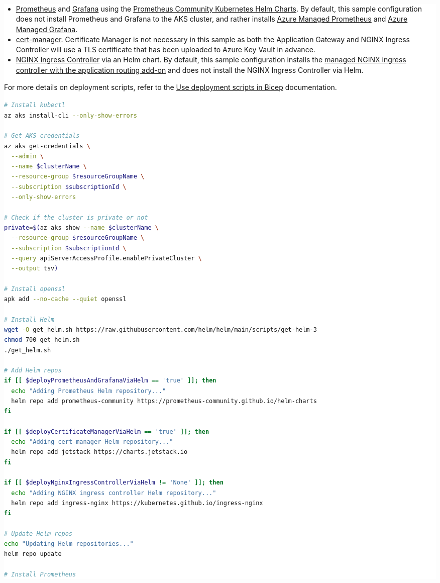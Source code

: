 - [Prometheus](https://prometheus.io/) and [Grafana](https://grafana.com/) using the [Prometheus Community Kubernetes Helm Charts](https://prometheus-community.github.io/helm-charts/). By default, this sample configuration does not install Prometheus and Grafana to the AKS cluster, and rather installs [Azure Managed Prometheus](https://learn.microsoft.com/en-us/azure/azure-monitor/essentials/azure-monitor-workspace-overview) and [Azure Managed Grafana](https://learn.microsoft.com/en-us/azure/managed-grafana/overview).
- [cert-manager](https://cert-manager.io/docs/). Certificate Manager is not necessary in this sample as both the Application Gateway and NGINX Ingress Controller will use a TLS certificate that has been uploaded to Azure Key Vault in advance.
- [NGINX Ingress Controller](https://docs.nginx.com/nginx-ingress-controller/intro/overview/) via an Helm chart. By default, this sample configuration installs the [managed NGINX ingress controller with the application routing add-on](https://learn.microsoft.com/en-us/azure/aks/app-routing) and does not install the NGINX Ingress Controller via Helm.

For more details on deployment scripts, refer to the [Use deployment scripts in Bicep](https://learn.microsoft.com/en-us/azure/azure-resource-manager/bicep/deployment-script-bicep) documentation.

```bash
# Install kubectl
az aks install-cli --only-show-errors

# Get AKS credentials
az aks get-credentials \
  --admin \
  --name $clusterName \
  --resource-group $resourceGroupName \
  --subscription $subscriptionId \
  --only-show-errors

# Check if the cluster is private or not
private=$(az aks show --name $clusterName \
  --resource-group $resourceGroupName \
  --subscription $subscriptionId \
  --query apiServerAccessProfile.enablePrivateCluster \
  --output tsv)

# Install openssl
apk add --no-cache --quiet openssl

# Install Helm
wget -O get_helm.sh https://raw.githubusercontent.com/helm/helm/main/scripts/get-helm-3
chmod 700 get_helm.sh
./get_helm.sh

# Add Helm repos
if [[ $deployPrometheusAndGrafanaViaHelm == 'true' ]]; then
  echo "Adding Prometheus Helm repository..."
  helm repo add prometheus-community https://prometheus-community.github.io/helm-charts
fi

if [[ $deployCertificateManagerViaHelm == 'true' ]]; then
  echo "Adding cert-manager Helm repository..."
  helm repo add jetstack https://charts.jetstack.io
fi

if [[ $deployNginxIngressControllerViaHelm != 'None' ]]; then
  echo "Adding NGINX ingress controller Helm repository..."
  helm repo add ingress-nginx https://kubernetes.github.io/ingress-nginx
fi

# Update Helm repos
echo "Updating Helm repositories..."
helm repo update

# Install Prometheus
```